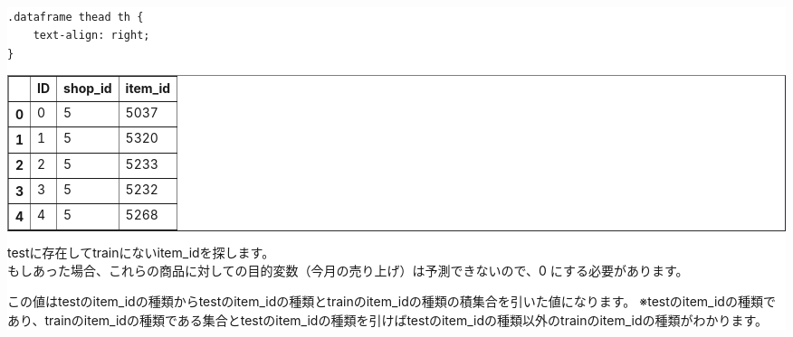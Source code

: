     .dataframe thead th {
        text-align: right;
    }
</style>
<table border="1" class="dataframe">
  <thead>
    <tr style="text-align: right;">
      <th></th>
      <th>ID</th>
      <th>shop_id</th>
      <th>item_id</th>
    </tr>
  </thead>
  <tbody>
    <tr>
      <th>0</th>
      <td>0</td>
      <td>5</td>
      <td>5037</td>
    </tr>
    <tr>
      <th>1</th>
      <td>1</td>
      <td>5</td>
      <td>5320</td>
    </tr>
    <tr>
      <th>2</th>
      <td>2</td>
      <td>5</td>
      <td>5233</td>
    </tr>
    <tr>
      <th>3</th>
      <td>3</td>
      <td>5</td>
      <td>5232</td>
    </tr>
    <tr>
      <th>4</th>
      <td>4</td>
      <td>5</td>
      <td>5268</td>
    </tr>
  </tbody>
</table>
</div>



testに存在してtrainにないitem_idを探します。<br>もしあった場合、これらの商品に対しての目的変数（今月の売り上げ）は予測できないので、0 にする必要があります。

この値はtestのitem_idの種類からtestのitem_idの種類とtrainのitem_idの種類の積集合を引いた値になります。
※testのitem_idの種類であり、trainのitem_idの種類である集合とtestのitem_idの種類を引けばtestのitem_idの種類以外のtrainのitem_idの種類がわかります。
